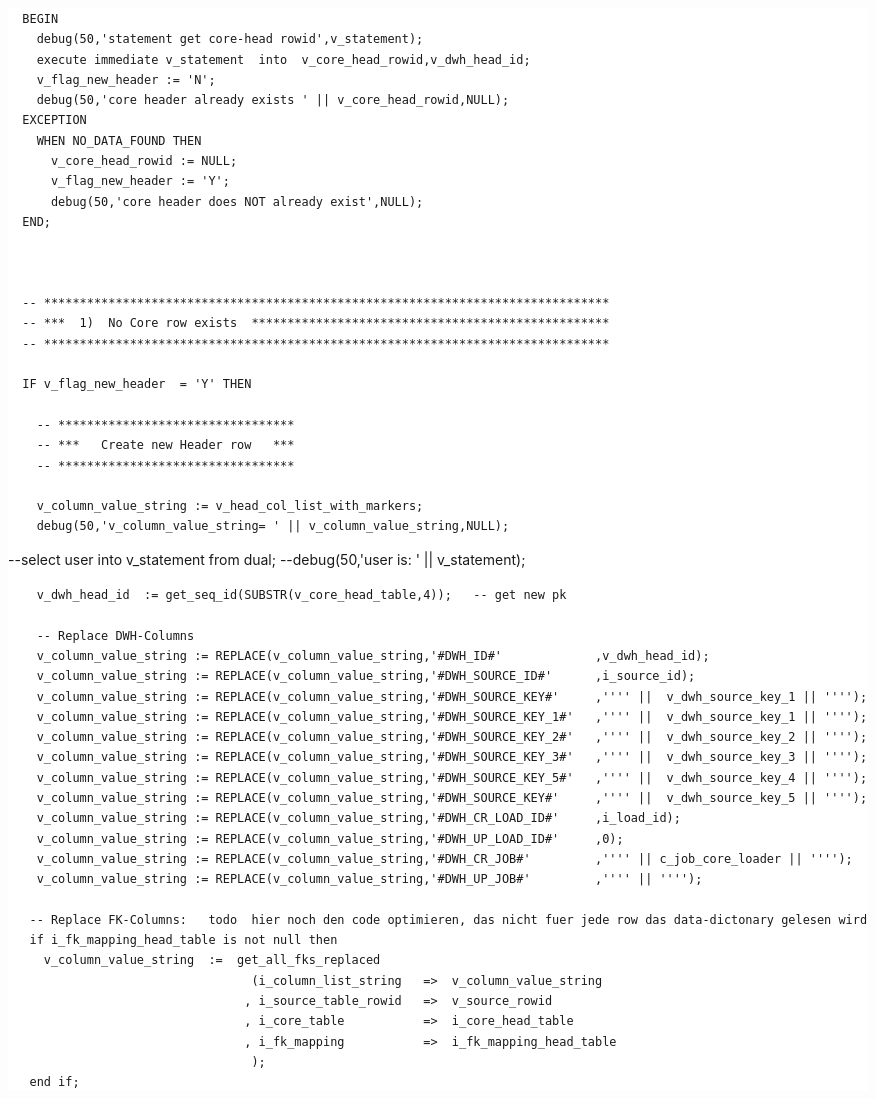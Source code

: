 
      BEGIN
        debug(50,'statement get core-head rowid',v_statement);
        execute immediate v_statement  into  v_core_head_rowid,v_dwh_head_id;
        v_flag_new_header := 'N';
        debug(50,'core header already exists ' || v_core_head_rowid,NULL);
      EXCEPTION
        WHEN NO_DATA_FOUND THEN
          v_core_head_rowid := NULL;
          v_flag_new_header := 'Y';
          debug(50,'core header does NOT already exist',NULL);
      END;



      -- *******************************************************************************
      -- ***  1)  No Core row exists  **************************************************
      -- *******************************************************************************

      IF v_flag_new_header  = 'Y' THEN

        -- *********************************
        -- ***   Create new Header row   ***
        -- *********************************

        v_column_value_string := v_head_col_list_with_markers;
        debug(50,'v_column_value_string= ' || v_column_value_string,NULL);

--select user into v_statement from dual;
--debug(50,'user is: ' || v_statement);

        v_dwh_head_id  := get_seq_id(SUBSTR(v_core_head_table,4));   -- get new pk

        -- Replace DWH-Columns
        v_column_value_string := REPLACE(v_column_value_string,'#DWH_ID#'             ,v_dwh_head_id);
        v_column_value_string := REPLACE(v_column_value_string,'#DWH_SOURCE_ID#'      ,i_source_id);
        v_column_value_string := REPLACE(v_column_value_string,'#DWH_SOURCE_KEY#'     ,'''' ||  v_dwh_source_key_1 || '''');
        v_column_value_string := REPLACE(v_column_value_string,'#DWH_SOURCE_KEY_1#'   ,'''' ||  v_dwh_source_key_1 || '''');
        v_column_value_string := REPLACE(v_column_value_string,'#DWH_SOURCE_KEY_2#'   ,'''' ||  v_dwh_source_key_2 || '''');
        v_column_value_string := REPLACE(v_column_value_string,'#DWH_SOURCE_KEY_3#'   ,'''' ||  v_dwh_source_key_3 || '''');
        v_column_value_string := REPLACE(v_column_value_string,'#DWH_SOURCE_KEY_5#'   ,'''' ||  v_dwh_source_key_4 || '''');
        v_column_value_string := REPLACE(v_column_value_string,'#DWH_SOURCE_KEY#'     ,'''' ||  v_dwh_source_key_5 || '''');
        v_column_value_string := REPLACE(v_column_value_string,'#DWH_CR_LOAD_ID#'     ,i_load_id);
        v_column_value_string := REPLACE(v_column_value_string,'#DWH_UP_LOAD_ID#'     ,0);
        v_column_value_string := REPLACE(v_column_value_string,'#DWH_CR_JOB#'         ,'''' || c_job_core_loader || '''');
        v_column_value_string := REPLACE(v_column_value_string,'#DWH_UP_JOB#'         ,'''' || '''');

       -- Replace FK-Columns:   todo  hier noch den code optimieren, das nicht fuer jede row das data-dictonary gelesen wird
       if i_fk_mapping_head_table is not null then
         v_column_value_string  :=  get_all_fks_replaced
                                      (i_column_list_string   =>  v_column_value_string
                                     , i_source_table_rowid   =>  v_source_rowid
                                     , i_core_table           =>  i_core_head_table
                                     , i_fk_mapping           =>  i_fk_mapping_head_table
                                      );
       end if;
